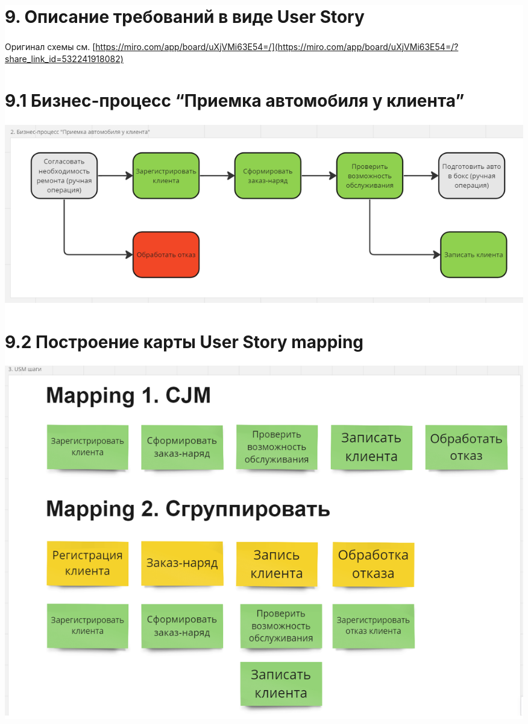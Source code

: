 # 9. Описание требований в виде User Story

Оригинал схемы см. [https://miro.com/app/board/uXjVMi63E54=/](https://miro.com/app/board/uXjVMi63E54=/?share_link_id=532241918082)

# 9.1 Бизнес-процесс “Приемка автомобиля у клиента”

![images/09_usm1_bp.png](images/09_usm1_bp.png)

# 9.2 Построение карты User Story mapping

![images/09_usm2_cjm.png](images/09_usm2_cjm.png)
